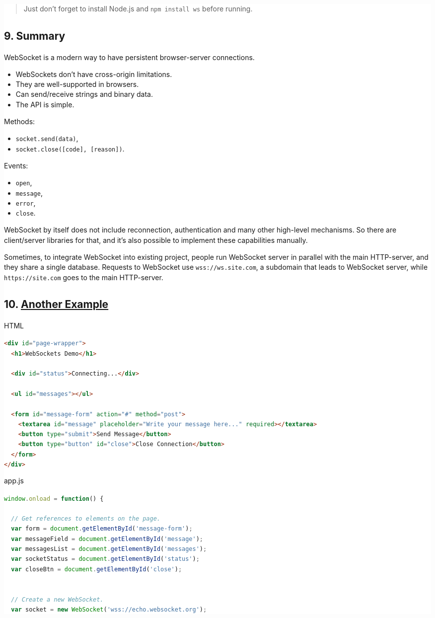 > Just don’t forget to install Node.js and ``npm install ws`` before running.

## 9. **Summary**

WebSocket is a modern way to have persistent browser-server connections.

- WebSockets don’t have cross-origin limitations.
- They are well-supported in browsers.
- Can send/receive strings and binary data.
- The API is simple.

Methods:

- ``socket.send(data)``,
- ``socket.close([code], [reason])``.

Events:

- ``open``,
- ``message``,
- ``error``,
- ``close``.
  
WebSocket by itself does not include reconnection, authentication and many other high-level mechanisms. So there are client/server libraries for that, and it’s also possible to implement these capabilities manually.

Sometimes, to integrate WebSocket into existing project, people run WebSocket server in parallel with the main HTTP-server, and they share a single database. Requests to WebSocket use ``wss://ws.site.com``, a subdomain that leads to WebSocket server, while ``https://site.com`` goes to the main HTTP-server.

## 10. [Another Example](https://codepen.io/matt-west/pen/tHlBb)

HTML

```HTML
<div id="page-wrapper">
  <h1>WebSockets Demo</h1>
  
  <div id="status">Connecting...</div>
  
  <ul id="messages"></ul>
  
  <form id="message-form" action="#" method="post">
    <textarea id="message" placeholder="Write your message here..." required></textarea>
    <button type="submit">Send Message</button>
    <button type="button" id="close">Close Connection</button>
  </form>
</div>
```

app.js

```JavaScript
window.onload = function() {

  // Get references to elements on the page.
  var form = document.getElementById('message-form');
  var messageField = document.getElementById('message');
  var messagesList = document.getElementById('messages');
  var socketStatus = document.getElementById('status');
  var closeBtn = document.getElementById('close');


  // Create a new WebSocket.
  var socket = new WebSocket('wss://echo.websocket.org');
```
